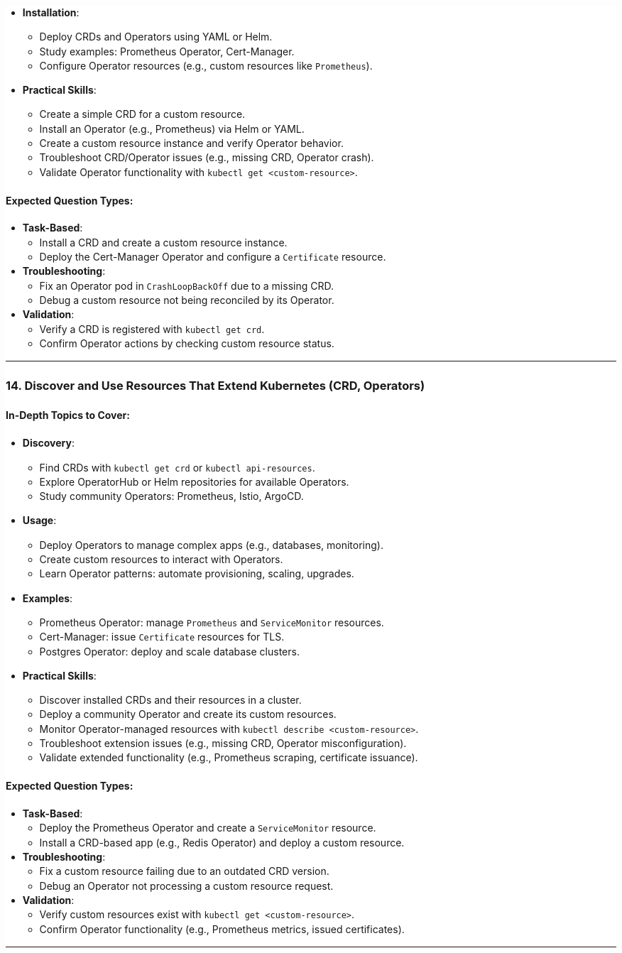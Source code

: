 - **Installation**:
  - Deploy CRDs and Operators using YAML or Helm.
  - Study examples: Prometheus Operator, Cert-Manager.
  - Configure Operator resources (e.g., custom resources like `Prometheus`).

- **Practical Skills**:
  - Create a simple CRD for a custom resource.
  - Install an Operator (e.g., Prometheus) via Helm or YAML.
  - Create a custom resource instance and verify Operator behavior.
  - Troubleshoot CRD/Operator issues (e.g., missing CRD, Operator crash).
  - Validate Operator functionality with `kubectl get <custom-resource>`.

#### Expected Question Types:
- **Task-Based**:
  - Install a CRD and create a custom resource instance.
  - Deploy the Cert-Manager Operator and configure a `Certificate` resource.
- **Troubleshooting**:
  - Fix an Operator pod in `CrashLoopBackOff` due to a missing CRD.
  - Debug a custom resource not being reconciled by its Operator.
- **Validation**:
  - Verify a CRD is registered with `kubectl get crd`.
  - Confirm Operator actions by checking custom resource status.

---

### 14. Discover and Use Resources That Extend Kubernetes (CRD, Operators)

#### In-Depth Topics to Cover:
- **Discovery**:
  - Find CRDs with `kubectl get crd` or `kubectl api-resources`.
  - Explore OperatorHub or Helm repositories for available Operators.
  - Study community Operators: Prometheus, Istio, ArgoCD.

- **Usage**:
  - Deploy Operators to manage complex apps (e.g., databases, monitoring).
  - Create custom resources to interact with Operators.
  - Learn Operator patterns: automate provisioning, scaling, upgrades.

- **Examples**:
  - Prometheus Operator: manage `Prometheus` and `ServiceMonitor` resources.
  - Cert-Manager: issue `Certificate` resources for TLS.
  - Postgres Operator: deploy and scale database clusters.

- **Practical Skills**:
  - Discover installed CRDs and their resources in a cluster.
  - Deploy a community Operator and create its custom resources.
  - Monitor Operator-managed resources with `kubectl describe <custom-resource>`.
  - Troubleshoot extension issues (e.g., missing CRD, Operator misconfiguration).
  - Validate extended functionality (e.g., Prometheus scraping, certificate issuance).

#### Expected Question Types:
- **Task-Based**:
  - Deploy the Prometheus Operator and create a `ServiceMonitor` resource.
  - Install a CRD-based app (e.g., Redis Operator) and deploy a custom resource.
- **Troubleshooting**:
  - Fix a custom resource failing due to an outdated CRD version.
  - Debug an Operator not processing a custom resource request.
- **Validation**:
  - Verify custom resources exist with `kubectl get <custom-resource>`.
  - Confirm Operator functionality (e.g., Prometheus metrics, issued certificates).

---